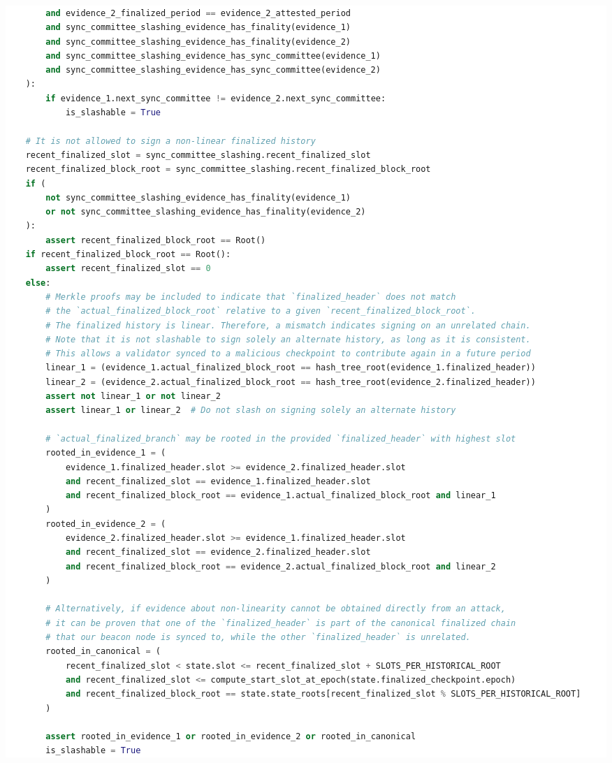 ```python
        and evidence_2_finalized_period == evidence_2_attested_period
        and sync_committee_slashing_evidence_has_finality(evidence_1)
        and sync_committee_slashing_evidence_has_finality(evidence_2)
        and sync_committee_slashing_evidence_has_sync_committee(evidence_1)
        and sync_committee_slashing_evidence_has_sync_committee(evidence_2)
    ):
        if evidence_1.next_sync_committee != evidence_2.next_sync_committee:
            is_slashable = True

    # It is not allowed to sign a non-linear finalized history
    recent_finalized_slot = sync_committee_slashing.recent_finalized_slot
    recent_finalized_block_root = sync_committee_slashing.recent_finalized_block_root
    if (
        not sync_committee_slashing_evidence_has_finality(evidence_1)
        or not sync_committee_slashing_evidence_has_finality(evidence_2)
    ):
        assert recent_finalized_block_root == Root()
    if recent_finalized_block_root == Root():
        assert recent_finalized_slot == 0
    else:
        # Merkle proofs may be included to indicate that `finalized_header` does not match
        # the `actual_finalized_block_root` relative to a given `recent_finalized_block_root`.
        # The finalized history is linear. Therefore, a mismatch indicates signing on an unrelated chain.
        # Note that it is not slashable to sign solely an alternate history, as long as it is consistent.
        # This allows a validator synced to a malicious checkpoint to contribute again in a future period
        linear_1 = (evidence_1.actual_finalized_block_root == hash_tree_root(evidence_1.finalized_header))
        linear_2 = (evidence_2.actual_finalized_block_root == hash_tree_root(evidence_2.finalized_header))
        assert not linear_1 or not linear_2
        assert linear_1 or linear_2  # Do not slash on signing solely an alternate history

        # `actual_finalized_branch` may be rooted in the provided `finalized_header` with highest slot
        rooted_in_evidence_1 = (
            evidence_1.finalized_header.slot >= evidence_2.finalized_header.slot
            and recent_finalized_slot == evidence_1.finalized_header.slot
            and recent_finalized_block_root == evidence_1.actual_finalized_block_root and linear_1
        )
        rooted_in_evidence_2 = (
            evidence_2.finalized_header.slot >= evidence_1.finalized_header.slot
            and recent_finalized_slot == evidence_2.finalized_header.slot
            and recent_finalized_block_root == evidence_2.actual_finalized_block_root and linear_2
        )

        # Alternatively, if evidence about non-linearity cannot be obtained directly from an attack,
        # it can be proven that one of the `finalized_header` is part of the canonical finalized chain
        # that our beacon node is synced to, while the other `finalized_header` is unrelated.
        rooted_in_canonical = (
            recent_finalized_slot < state.slot <= recent_finalized_slot + SLOTS_PER_HISTORICAL_ROOT
            and recent_finalized_slot <= compute_start_slot_at_epoch(state.finalized_checkpoint.epoch)
            and recent_finalized_block_root == state.state_roots[recent_finalized_slot % SLOTS_PER_HISTORICAL_ROOT]
        )

        assert rooted_in_evidence_1 or rooted_in_evidence_2 or rooted_in_canonical
        is_slashable = True
```